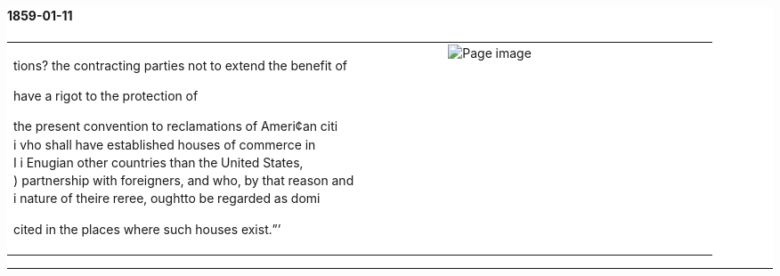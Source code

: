 #### 1859-01-11

<table style="width: 100%;"><tr><td style="width: 50%">

  
tions? the contracting parties not to extend the benefit of  
  
have a rigot to the protection of  
  
  
  
the present convention to reclamations of Ameri¢an citi  
i vho shall have established houses of commerce in  
I i Enugian other countries than the United States,  
) partnership with foreigners, and who, by that reason and  
i nature of theire reree, oughtto be regarded as domi  
  
cited in the places where such houses exist.”’
</td><td style="width: 50%; max-height: 75%; margin: auto; display: block;">
<img alt="Page image" src="https://iiif.archive.org/image/iiif/2/sim_united-states-congress-congressional-globe_1859-01-11_48_18%2Fsim_united-states-congress-congressional-globe_1859-01-11_48_18_jp2.zip%2Fsim_united-states-congress-congressional-globe_1859-01-11_48_18_jp2%2Fsim_united-states-congress-congressional-globe_1859-01-11_48_18_0011.jp2/pct:40.5715743812197,71.2757527733756,25.59326358764991,7.1117274167987325/600,/0/default.jpg"/>
</td>
</tr></table>

---

